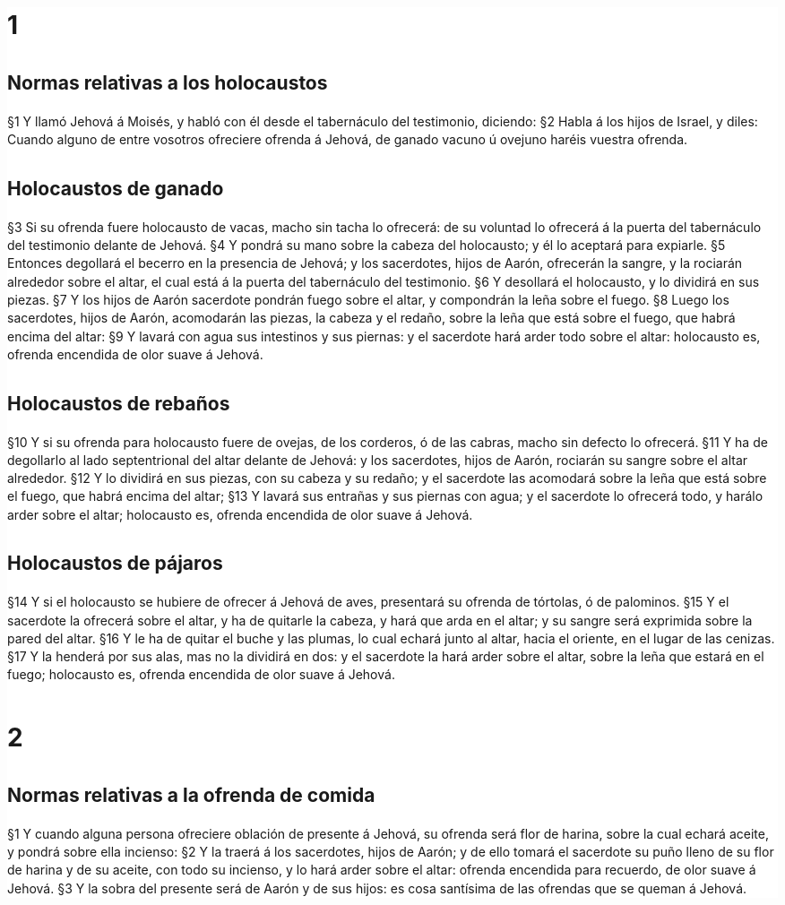 # 1 
## Normas relativas a los holocaustos
§1 Y llamó Jehová á Moisés, y habló con él desde el tabernáculo del testimonio, diciendo: 
§2 Habla á los hijos de Israel, y diles: Cuando alguno de entre vosotros ofreciere ofrenda á Jehová, de ganado vacuno ú ovejuno haréis vuestra ofrenda.

## Holocaustos de ganado
§3 Si su ofrenda fuere holocausto de vacas, macho sin tacha lo ofrecerá: de su voluntad lo ofrecerá á la puerta del tabernáculo del testimonio delante de Jehová. 
§4 Y pondrá su mano sobre la cabeza del holocausto; y él lo aceptará para expiarle. 
§5 Entonces degollará el becerro en la presencia de Jehová; y los sacerdotes, hijos de Aarón, ofrecerán la sangre, y la rociarán alrededor sobre el altar, el cual está á la puerta del tabernáculo del testimonio. 
§6 Y desollará el holocausto, y lo dividirá en sus piezas. 
§7 Y los hijos de Aarón sacerdote pondrán fuego sobre el altar, y compondrán la leña sobre el fuego. 
§8 Luego los sacerdotes, hijos de Aarón, acomodarán las piezas, la cabeza y el redaño, sobre la leña que está sobre el fuego, que habrá encima del altar: 
§9 Y lavará con agua sus intestinos y sus piernas: y el sacerdote hará arder todo sobre el altar: holocausto es, ofrenda encendida de olor suave á Jehová.

## Holocaustos de rebaños
§10 Y si su ofrenda para holocausto fuere de ovejas, de los corderos, ó de las cabras, macho sin defecto lo ofrecerá. 
§11 Y ha de degollarlo al lado septentrional del altar delante de Jehová: y los sacerdotes, hijos de Aarón, rociarán su sangre sobre el altar alrededor. 
§12 Y lo dividirá en sus piezas, con su cabeza y su redaño; y el sacerdote las acomodará sobre la leña que está sobre el fuego, que habrá encima del altar; 
§13 Y lavará sus entrañas y sus piernas con agua; y el sacerdote lo ofrecerá todo, y harálo arder sobre el altar; holocausto es, ofrenda encendida de olor suave á Jehová.

## Holocaustos de pájaros
§14 Y si el holocausto se hubiere de ofrecer á Jehová de aves, presentará su ofrenda de tórtolas, ó de palominos. 
§15 Y el sacerdote la ofrecerá sobre el altar, y ha de quitarle la cabeza, y hará que arda en el altar; y su sangre será exprimida sobre la pared del altar. 
§16 Y le ha de quitar el buche y las plumas, lo cual echará junto al altar, hacia el oriente, en el lugar de las cenizas. 
§17 Y la henderá por sus alas, mas no la dividirá en dos: y el sacerdote la hará arder sobre el altar, sobre la leña que estará en el fuego; holocausto es, ofrenda encendida de olor suave á Jehová. 

# 2 
## Normas relativas a la ofrenda de comida
§1 Y cuando alguna persona ofreciere oblación de presente á Jehová, su ofrenda será flor de harina, sobre la cual echará aceite, y pondrá sobre ella incienso: 
§2 Y la traerá á los sacerdotes, hijos de Aarón; y de ello tomará el sacerdote su puño lleno de su flor de harina y de su aceite, con todo su incienso, y lo hará arder sobre el altar: ofrenda encendida para recuerdo, de olor suave á Jehová. 
§3 Y la sobra del presente será de Aarón y de sus hijos: es cosa santísima de las ofrendas que se queman á Jehová.
